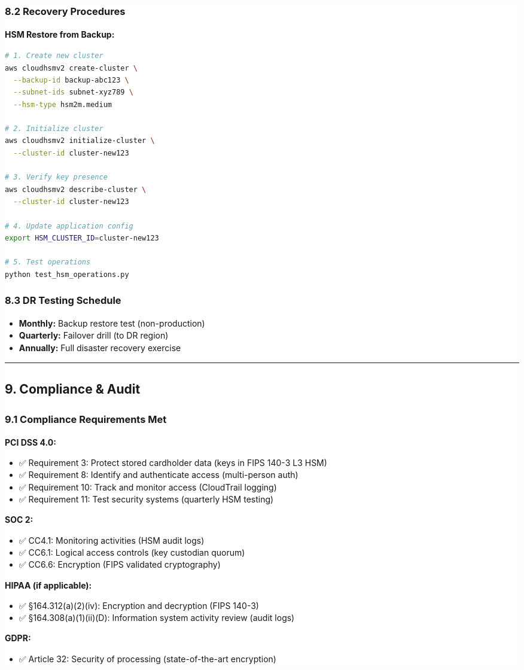 ### 8.2 Recovery Procedures

**HSM Restore from Backup:**
```bash
# 1. Create new cluster
aws cloudhsmv2 create-cluster \
  --backup-id backup-abc123 \
  --subnet-ids subnet-xyz789 \
  --hsm-type hsm2m.medium

# 2. Initialize cluster
aws cloudhsmv2 initialize-cluster \
  --cluster-id cluster-new123

# 3. Verify key presence
aws cloudhsmv2 describe-cluster \
  --cluster-id cluster-new123

# 4. Update application config
export HSM_CLUSTER_ID=cluster-new123

# 5. Test operations
python test_hsm_operations.py
```

### 8.3 DR Testing Schedule

- **Monthly:** Backup restore test (non-production)
- **Quarterly:** Failover drill (to DR region)
- **Annually:** Full disaster recovery exercise

---

## 9. Compliance & Audit

### 9.1 Compliance Requirements Met

**PCI DSS 4.0:**
- ✅ Requirement 3: Protect stored cardholder data (keys in FIPS 140-3 L3 HSM)
- ✅ Requirement 8: Identify and authenticate access (multi-person auth)
- ✅ Requirement 10: Track and monitor access (CloudTrail logging)
- ✅ Requirement 11: Test security systems (quarterly HSM testing)

**SOC 2:**
- ✅ CC4.1: Monitoring activities (HSM audit logs)
- ✅ CC6.1: Logical access controls (key custodian quorum)
- ✅ CC6.6: Encryption (FIPS validated cryptography)

**HIPAA (if applicable):**
- ✅ §164.312(a)(2)(iv): Encryption and decryption (FIPS 140-3)
- ✅ §164.308(a)(1)(ii)(D): Information system activity review (audit logs)

**GDPR:**
- ✅ Article 32: Security of processing (state-of-the-art encryption)
